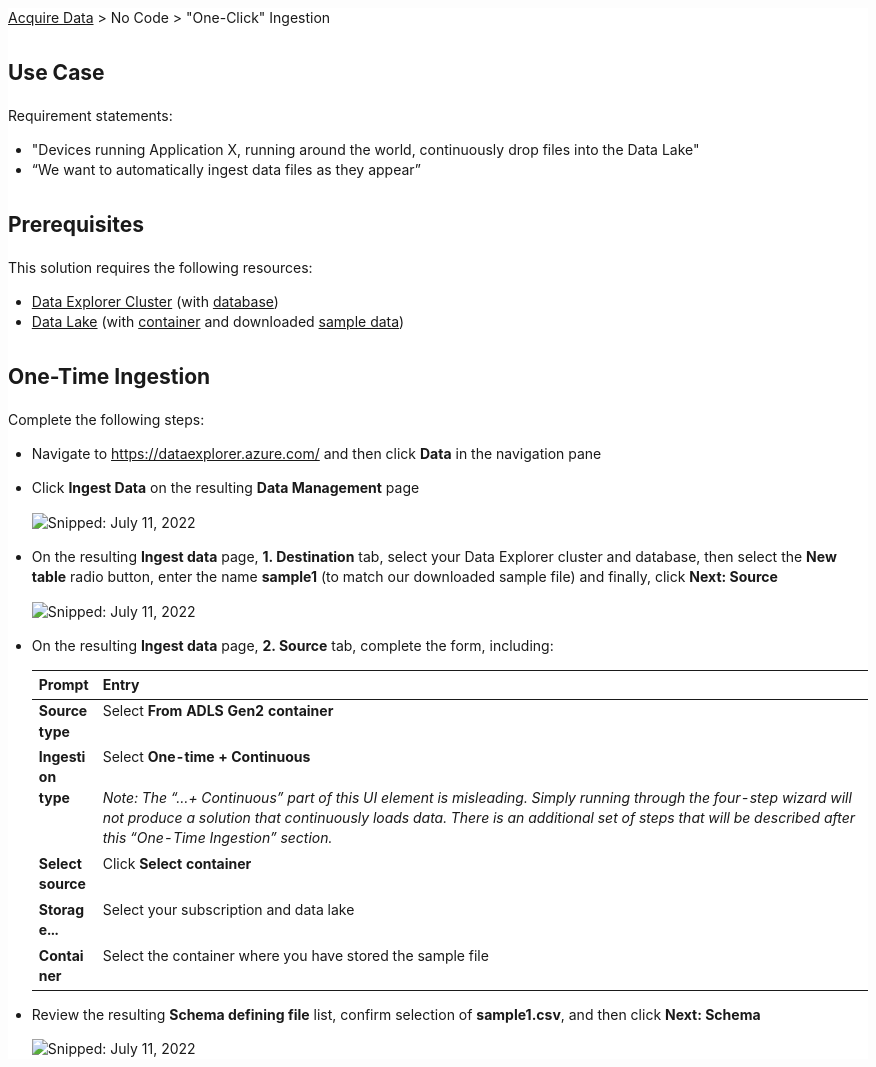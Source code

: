 [Acquire Data](AcquireData.md) > No Code > "One-Click" Ingestion

## Use Case

Requirement statements:

* "Devices running Application X, running around the world, continuously drop files into the Data Lake"
* “We want to automatically ingest data files as they appear”

## Prerequisites

This solution requires the following resources:

* [Data Explorer Cluster](https://github.com/richchapler/AzureDataSolutions/wiki/Data-Explorer-Cluster) (with [database](https://github.com/richchapler/AzureDataSolutions/wiki/Data-Explorer-Database))
* [Data Lake](https://github.com/richchapler/AzureDataSolutions/wiki/Data-Lake) (with [container](https://github.com/richchapler/AzureDataSolutions/wiki/Data-Lake-Container) and downloaded [sample data](https://github.com/richchapler/AzureDataSolutions/wiki/Sample-Data))

## One-Time Ingestion

Complete the following steps:

* Navigate to https://dataexplorer.azure.com/ and then click **Data** in the navigation pane
* Click **Ingest Data** on the resulting **Data Management** page

  <img src="https://user-images.githubusercontent.com/44923999/178302280-6dad3275-e252-4368-8f69-fa5b098dd1bb.png" width="750" title="Snipped: July 11, 2022" />

* On the resulting **Ingest data** page, **1. Destination** tab, select your Data Explorer cluster and database, then select the **New table** radio button, enter the name **sample1** (to match our downloaded sample file) and finally, click **Next: Source**

  <img src="https://user-images.githubusercontent.com/44923999/178302589-c0843482-0d4d-4626-a224-28cac8771f85.png" width="750" title="Snipped: July 11, 2022" />

* On the resulting **Ingest data** page, **2. Source** tab, complete the form, including:

  Prompt| Entry
  ------ | ------
  **Source type** | Select **From ADLS Gen2 container**
  **Ingestion type** | Select **One-time + Continuous**<br /><br />_Note: The “…+ Continuous” part of this UI element is misleading. Simply running through the four-step wizard will not produce a solution that continuously loads data. There is an additional set of steps that will be described after this “One-Time Ingestion” section._
  **Select source** | Click **Select container**
  **Storage...** | Select your subscription and data lake
  **Container** | Select the container where you have stored the sample file

* Review the resulting **Schema defining file** list, confirm selection of **sample1.csv**, and then click **Next: Schema**

  <img src="https://user-images.githubusercontent.com/44923999/178303001-e318752e-5869-40d3-9298-f936fd8d0cd9.png" width="750" title="Snipped: July 11, 2022" />
